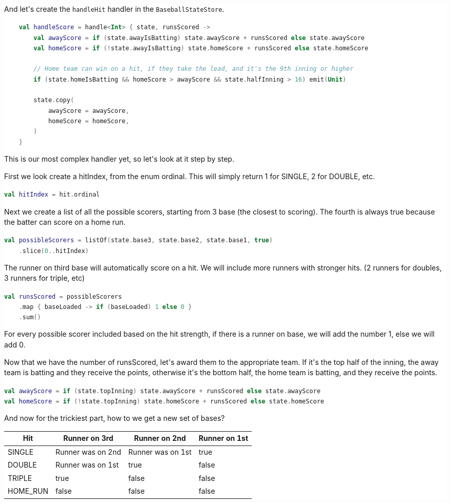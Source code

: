 And let's create the `handleHit` handler in the `BaseballStateStore`.

```kotlin
    val handleScore = handle<Int> { state, runsScored ->
        val awayScore = if (state.awayIsBatting) state.awayScore + runsScored else state.awayScore
        val homeScore = if (!state.awayIsBatting) state.homeScore + runsScored else state.homeScore
    
        // Home team can win on a hit, if they take the lead, and it's the 9th inning or higher
        if (state.homeIsBatting && homeScore > awayScore && state.halfInning > 16) emit(Unit)
    
        state.copy(
            awayScore = awayScore,
            homeScore = homeScore,
        )
    }
```

This is our most complex handler yet, so let's look at it step by step.

First we look create a hitIndex, from the enum ordinal. This will simply return 1 for SINGLE, 2 for DOUBLE, etc.

```kotlin
val hitIndex = hit.ordinal
```

Next we create a list of all the possible scorers, starting from 3 base (the closest to scoring). The fourth is always true because the batter can score on a home run.
```kotlin
val possibleScorers = listOf(state.base3, state.base2, state.base1, true)
    .slice(0..hitIndex)
```
The runner on third base will automatically score on a hit. We will include more runners with stronger hits. (2 runners for doubles, 3 runners for triple, etc)

```kotlin
val runsScored = possibleScorers
    .map { baseLoaded -> if (baseLoaded) 1 else 0 }
    .sum()
```

For every possible scorer included based on the hit strength, if there is a runner on base, we will add the number 1, else we will add 0.

Now that we have the number of runsScored, let's award them to the appropriate team. If it's the top half of the inning, the away team is batting and they receive the points,
otherwise it's the bottom half, the home team is batting, and they receive the points.

```kotlin
val awayScore = if (state.topInning) state.awayScore + runsScored else state.awayScore
val homeScore = if (!state.topInning) state.homeScore + runsScored else state.homeScore
```

And now for the trickiest part, how to we get a new set of bases?

| Hit | Runner on 3rd | Runner on 2nd | Runner on 1st |
| ---- | ---- | ---- | ---- |
| SINGLE | Runner was on 2nd | Runner was on 1st | true |
| DOUBLE | Runner was on 1st | true | false |
| TRIPLE | true | false | false |
| HOME_RUN | false | false | false |
